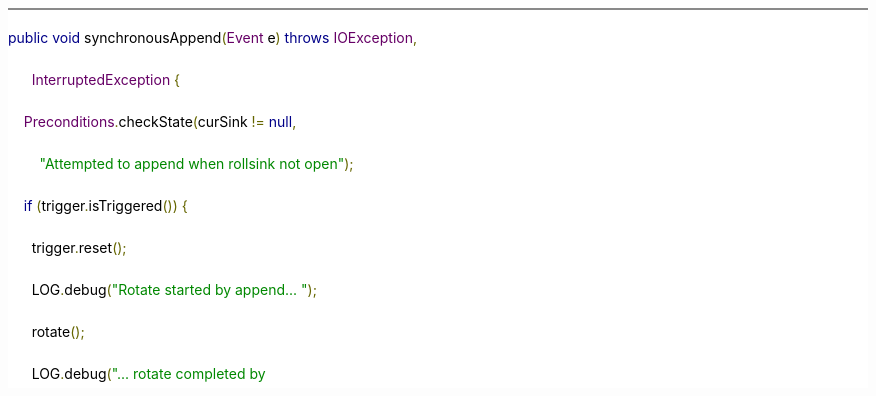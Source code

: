 <pre class="prettyprint" style="border:1px solid rgb(136,136,136);line-height:28px;"></pre><p style="line-height:28px;"><span style="line-height:28px;"><span class="kwd" style="color:rgb(0,0,136);line-height:28px;">public</span></span><span class="pln" style="color:rgb(0,0,0);line-height:28px;"> </span><span style="line-height:28px;"><span class="kwd" style="color:rgb(0,0,136);line-height:28px;">void</span></span><span class="pln" style="color:rgb(0,0,0);line-height:28px;"> synchronousAppend</span><span class="pun" style="color:rgb(102,102,0);line-height:28px;">(</span><span class="typ" style="color:rgb(102,0,102);line-height:28px;">Event</span><span class="pln" style="color:rgb(0,0,0);line-height:28px;"> e</span><span class="pun" style="color:rgb(102,102,0);line-height:28px;">)</span><span class="pln" style="color:rgb(0,0,0);line-height:28px;"> </span><span style="line-height:28px;"><span class="kwd" style="color:rgb(0,0,136);line-height:28px;">throws</span></span><span class="pln" style="color:rgb(0,0,0);line-height:28px;"> </span><span class="typ" style="color:rgb(102,0,102);line-height:28px;">IOException</span><span class="pun" style="color:rgb(102,102,0);line-height:28px;">,</span></p><p style="line-height:28px;"><span class="pln" style="color:rgb(0,0,0);line-height:28px;">      </span><span class="typ" style="color:rgb(102,0,102);line-height:28px;">InterruptedException</span><span class="pln" style="color:rgb(0,0,0);line-height:28px;"> </span><span class="pun" style="color:rgb(102,102,0);line-height:28px;">{</span></p><p style="line-height:28px;"><span class="pln" style="color:rgb(0,0,0);line-height:28px;">    </span><span class="typ" style="color:rgb(102,0,102);line-height:28px;">Preconditions</span><span class="pun" style="color:rgb(102,102,0);line-height:28px;">.</span><span class="pln" style="color:rgb(0,0,0);line-height:28px;">checkState</span><span class="pun" style="color:rgb(102,102,0);line-height:28px;">(</span><span style="line-height:28px;"><span class="pln" style="color:rgb(0,0,0);line-height:28px;">curSink</span></span><span class="pln" style="color:rgb(0,0,0);line-height:28px;"> </span><span class="pun" style="color:rgb(102,102,0);line-height:28px;">!=</span><span class="pln" style="color:rgb(0,0,0);line-height:28px;"> </span><span style="line-height:28px;"><span class="kwd" style="color:rgb(0,0,136);line-height:28px;">null</span></span><span class="pun" style="color:rgb(102,102,0);line-height:28px;">,</span></p><p style="line-height:28px;"><span style="line-height:28px;"><span class="pln" style="color:rgb(0,0,0);line-height:28px;">        </span></span><span class="str" style="color:rgb(0,136,0);line-height:28px;">"Attempted to append when rollsink not open"</span><span style="line-height:28px;"><span class="pun" style="color:rgb(102,102,0);line-height:28px;">);</span></span></p><p style="line-height:28px;"><span style="color:#3366ff;line-height:28px;"><span class="pln" style="color:rgb(0,0,0);line-height:28px;">    </span><span style="line-height:28px;"><span class="kwd" style="color:rgb(0,0,136);line-height:28px;">if</span></span><span class="pln" style="color:rgb(0,0,0);line-height:28px;"> </span><span class="pun" style="color:rgb(102,102,0);line-height:28px;">(</span><span style="line-height:28px;"><span class="pln" style="color:rgb(0,0,0);line-height:28px;">trigger</span></span><span class="pun" style="color:rgb(102,102,0);line-height:28px;">.</span><span class="pln" style="color:rgb(0,0,0);line-height:28px;">isTriggered</span><span class="pun" style="color:rgb(102,102,0);line-height:28px;">())</span><span class="pln" style="color:rgb(0,0,0);line-height:28px;"> </span><span class="pun" style="color:rgb(102,102,0);line-height:28px;">{</span></span></p><p style="line-height:28px;"><span style="color:#3366ff;line-height:28px;"><span class="pln" style="color:rgb(0,0,0);line-height:28px;">      </span><span style="line-height:28px;"><span class="pln" style="color:rgb(0,0,0);line-height:28px;">trigger</span></span><span class="pun" style="color:rgb(102,102,0);line-height:28px;">.</span><span class="pln" style="color:rgb(0,0,0);line-height:28px;">reset</span><span class="pun" style="color:rgb(102,102,0);line-height:28px;">();</span></span></p><p style="line-height:28px;"><span style="color:#3366ff;line-height:28px;"><span style="line-height:28px;"><span class="pln" style="color:rgb(0,0,0);line-height:28px;">      </span></span><span style="line-height:28px;"><span class="pln" style="color:rgb(0,0,0);line-height:28px;">LOG</span></span><span style="line-height:28px;"><span class="pun" style="color:rgb(102,102,0);line-height:28px;">.</span><span class="pln" style="color:rgb(0,0,0);line-height:28px;">debug</span><span class="pun" style="color:rgb(102,102,0);line-height:28px;">(</span></span><span class="str" style="color:rgb(0,136,0);line-height:28px;">"Rotate started by append... "</span><span style="line-height:28px;"><span class="pun" style="color:rgb(102,102,0);line-height:28px;">);</span></span></span></p><p style="line-height:28px;"><span style="color:#3366ff;line-height:28px;"><span class="pln" style="color:rgb(0,0,0);line-height:28px;">      rotate</span><span class="pun" style="color:rgb(102,102,0);line-height:28px;">();</span></span></p><p style="line-height:28px;"><span style="color:#3366ff;line-height:28px;"><span style="line-height:28px;"><span class="pln" style="color:rgb(0,0,0);line-height:28px;">      </span></span><span style="line-height:28px;"><span class="pln" style="color:rgb(0,0,0);line-height:28px;">LOG</span></span><span style="line-height:28px;"><span class="pun" style="color:rgb(102,102,0);line-height:28px;">.</span><span class="pln" style="color:rgb(0,0,0);line-height:28px;">debug</span><span class="pun" style="color:rgb(102,102,0);line-height:28px;">(</span></span><span class="str" style="color:rgb(0,136,0);line-height:28px;">"... rotate completed by